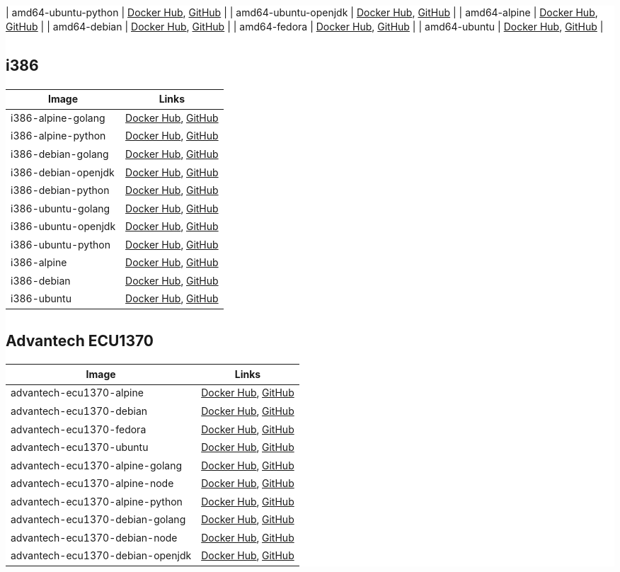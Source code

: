 | amd64-ubuntu-python | [Docker Hub](https://hub.docker.com/r/balenalib/amd64-ubuntu-python), [GitHub](https://github.com/balena-io-library/base-images/tree/master/balena-base-images/device-base/amd64) |
| amd64-ubuntu-openjdk | [Docker Hub](https://hub.docker.com/r/balenalib/amd64-ubuntu-openjdk), [GitHub](https://github.com/balena-io-library/base-images/tree/master/balena-base-images/device-base/amd64) |
| amd64-alpine | [Docker Hub](https://hub.docker.com/r/balenalib/amd64-alpine), [GitHub](https://github.com/balena-io-library/base-images/tree/master/balena-base-images/device-base/amd64) |
| amd64-debian | [Docker Hub](https://hub.docker.com/r/balenalib/amd64-debian), [GitHub](https://github.com/balena-io-library/base-images/tree/master/balena-base-images/device-base/amd64) |
| amd64-fedora | [Docker Hub](https://hub.docker.com/r/balenalib/amd64-fedora), [GitHub](https://github.com/balena-io-library/base-images/tree/master/balena-base-images/device-base/amd64) |
| amd64-ubuntu | [Docker Hub](https://hub.docker.com/r/balenalib/amd64-ubuntu), [GitHub](https://github.com/balena-io-library/base-images/tree/master/balena-base-images/device-base/amd64) |

## i386

| Image | Links |
|-----|-----|
| i386-alpine-golang | [Docker Hub](https://hub.docker.com/r/balenalib/i386-alpine-golang), [GitHub](https://github.com/balena-io-library/base-images/tree/master/balena-base-images/device-base/i386) |
| i386-alpine-python | [Docker Hub](https://hub.docker.com/r/balenalib/i386-alpine-python), [GitHub](https://github.com/balena-io-library/base-images/tree/master/balena-base-images/device-base/i386) |
| i386-debian-golang | [Docker Hub](https://hub.docker.com/r/balenalib/i386-debian-golang), [GitHub](https://github.com/balena-io-library/base-images/tree/master/balena-base-images/device-base/i386) |
| i386-debian-openjdk | [Docker Hub](https://hub.docker.com/r/balenalib/i386-debian-openjdk), [GitHub](https://github.com/balena-io-library/base-images/tree/master/balena-base-images/device-base/i386) |
| i386-debian-python | [Docker Hub](https://hub.docker.com/r/balenalib/i386-debian-python), [GitHub](https://github.com/balena-io-library/base-images/tree/master/balena-base-images/device-base/i386) |
| i386-ubuntu-golang | [Docker Hub](https://hub.docker.com/r/balenalib/i386-ubuntu-golang), [GitHub](https://github.com/balena-io-library/base-images/tree/master/balena-base-images/device-base/i386) |
| i386-ubuntu-openjdk | [Docker Hub](https://hub.docker.com/r/balenalib/i386-ubuntu-openjdk), [GitHub](https://github.com/balena-io-library/base-images/tree/master/balena-base-images/device-base/i386) |
| i386-ubuntu-python | [Docker Hub](https://hub.docker.com/r/balenalib/i386-ubuntu-python), [GitHub](https://github.com/balena-io-library/base-images/tree/master/balena-base-images/device-base/i386) |
| i386-alpine | [Docker Hub](https://hub.docker.com/r/balenalib/i386-alpine), [GitHub](https://github.com/balena-io-library/base-images/tree/master/balena-base-images/device-base/i386) |
| i386-debian | [Docker Hub](https://hub.docker.com/r/balenalib/i386-debian), [GitHub](https://github.com/balena-io-library/base-images/tree/master/balena-base-images/device-base/i386) |
| i386-ubuntu | [Docker Hub](https://hub.docker.com/r/balenalib/i386-ubuntu), [GitHub](https://github.com/balena-io-library/base-images/tree/master/balena-base-images/device-base/i386) |

## Advantech ECU1370

| Image | Links |
|-----|-----|
| advantech-ecu1370-alpine | [Docker Hub](https://hub.docker.com/r/balenalib/advantech-ecu1370-alpine), [GitHub](https://github.com/balena-io-library/base-images/tree/master/balena-base-images/device-base/advantech-ecu1370) |
| advantech-ecu1370-debian | [Docker Hub](https://hub.docker.com/r/balenalib/advantech-ecu1370-debian), [GitHub](https://github.com/balena-io-library/base-images/tree/master/balena-base-images/device-base/advantech-ecu1370) |
| advantech-ecu1370-fedora | [Docker Hub](https://hub.docker.com/r/balenalib/advantech-ecu1370-fedora), [GitHub](https://github.com/balena-io-library/base-images/tree/master/balena-base-images/device-base/advantech-ecu1370) |
| advantech-ecu1370-ubuntu | [Docker Hub](https://hub.docker.com/r/balenalib/advantech-ecu1370-ubuntu), [GitHub](https://github.com/balena-io-library/base-images/tree/master/balena-base-images/device-base/advantech-ecu1370) |
| advantech-ecu1370-alpine-golang | [Docker Hub](https://hub.docker.com/r/balenalib/advantech-ecu1370-alpine-golang), [GitHub](https://github.com/balena-io-library/base-images/tree/master/balena-base-images/device-base/advantech-ecu1370) |
| advantech-ecu1370-alpine-node | [Docker Hub](https://hub.docker.com/r/balenalib/advantech-ecu1370-alpine-node), [GitHub](https://github.com/balena-io-library/base-images/tree/master/balena-base-images/device-base/advantech-ecu1370) |
| advantech-ecu1370-alpine-python | [Docker Hub](https://hub.docker.com/r/balenalib/advantech-ecu1370-alpine-python), [GitHub](https://github.com/balena-io-library/base-images/tree/master/balena-base-images/device-base/advantech-ecu1370) |
| advantech-ecu1370-debian-golang | [Docker Hub](https://hub.docker.com/r/balenalib/advantech-ecu1370-debian-golang), [GitHub](https://github.com/balena-io-library/base-images/tree/master/balena-base-images/device-base/advantech-ecu1370) |
| advantech-ecu1370-debian-node | [Docker Hub](https://hub.docker.com/r/balenalib/advantech-ecu1370-debian-node), [GitHub](https://github.com/balena-io-library/base-images/tree/master/balena-base-images/device-base/advantech-ecu1370) |
| advantech-ecu1370-debian-openjdk | [Docker Hub](https://hub.docker.com/r/balenalib/advantech-ecu1370-debian-openjdk), [GitHub](https://github.com/balena-io-library/base-images/tree/master/balena-base-images/device-base/advantech-ecu1370) |